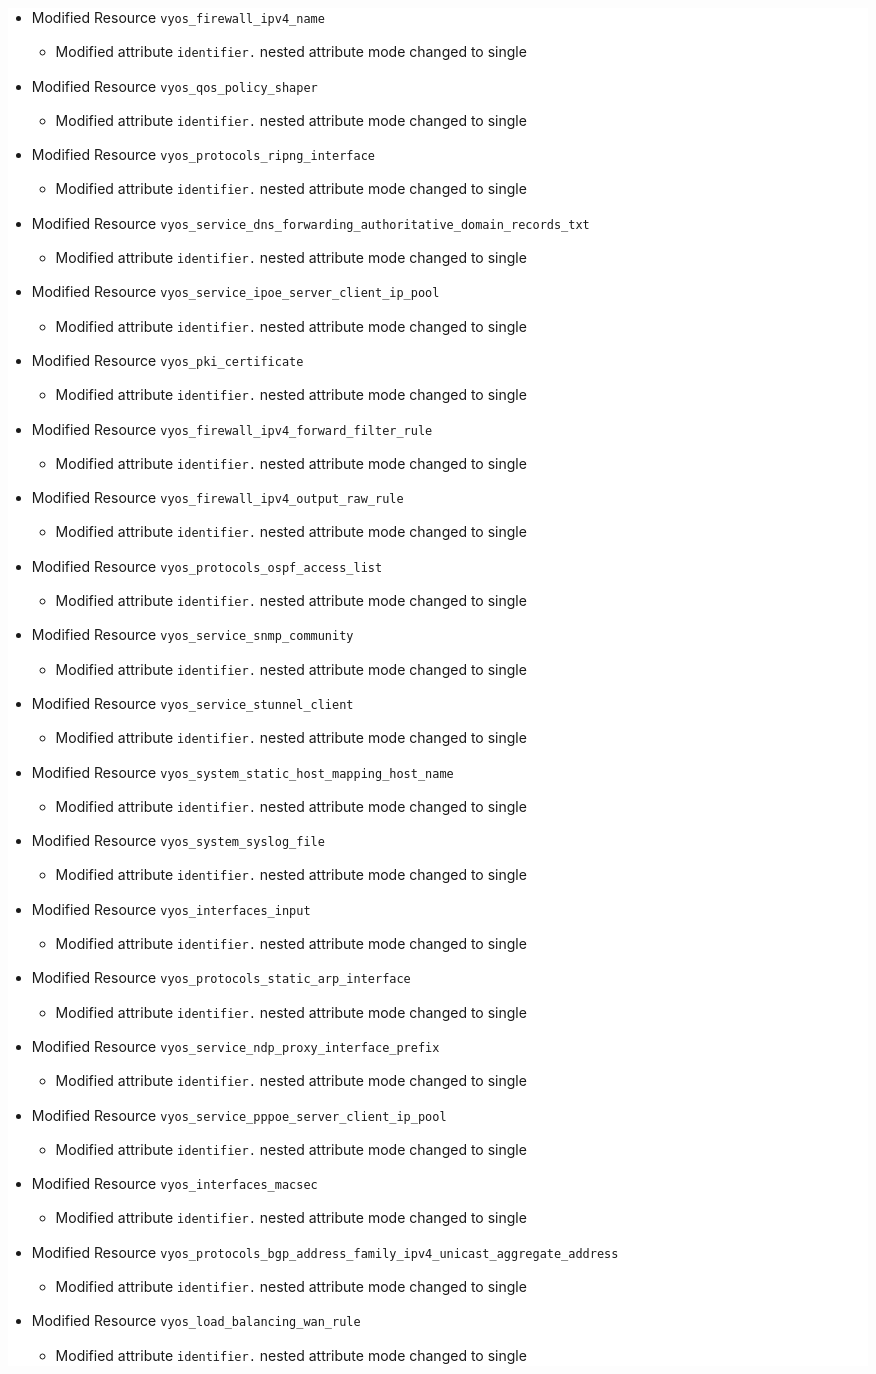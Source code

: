 * Modified Resource `vyos_firewall_ipv4_name`
	* Modified attribute `identifier.` nested attribute mode changed to single

* Modified Resource `vyos_qos_policy_shaper`
	* Modified attribute `identifier.` nested attribute mode changed to single

* Modified Resource `vyos_protocols_ripng_interface`
	* Modified attribute `identifier.` nested attribute mode changed to single

* Modified Resource `vyos_service_dns_forwarding_authoritative_domain_records_txt`
	* Modified attribute `identifier.` nested attribute mode changed to single

* Modified Resource `vyos_service_ipoe_server_client_ip_pool`
	* Modified attribute `identifier.` nested attribute mode changed to single

* Modified Resource `vyos_pki_certificate`
	* Modified attribute `identifier.` nested attribute mode changed to single

* Modified Resource `vyos_firewall_ipv4_forward_filter_rule`
	* Modified attribute `identifier.` nested attribute mode changed to single

* Modified Resource `vyos_firewall_ipv4_output_raw_rule`
	* Modified attribute `identifier.` nested attribute mode changed to single

* Modified Resource `vyos_protocols_ospf_access_list`
	* Modified attribute `identifier.` nested attribute mode changed to single

* Modified Resource `vyos_service_snmp_community`
	* Modified attribute `identifier.` nested attribute mode changed to single

* Modified Resource `vyos_service_stunnel_client`
	* Modified attribute `identifier.` nested attribute mode changed to single

* Modified Resource `vyos_system_static_host_mapping_host_name`
	* Modified attribute `identifier.` nested attribute mode changed to single

* Modified Resource `vyos_system_syslog_file`
	* Modified attribute `identifier.` nested attribute mode changed to single

* Modified Resource `vyos_interfaces_input`
	* Modified attribute `identifier.` nested attribute mode changed to single

* Modified Resource `vyos_protocols_static_arp_interface`
	* Modified attribute `identifier.` nested attribute mode changed to single

* Modified Resource `vyos_service_ndp_proxy_interface_prefix`
	* Modified attribute `identifier.` nested attribute mode changed to single

* Modified Resource `vyos_service_pppoe_server_client_ip_pool`
	* Modified attribute `identifier.` nested attribute mode changed to single

* Modified Resource `vyos_interfaces_macsec`
	* Modified attribute `identifier.` nested attribute mode changed to single

* Modified Resource `vyos_protocols_bgp_address_family_ipv4_unicast_aggregate_address`
	* Modified attribute `identifier.` nested attribute mode changed to single

* Modified Resource `vyos_load_balancing_wan_rule`
	* Modified attribute `identifier.` nested attribute mode changed to single
